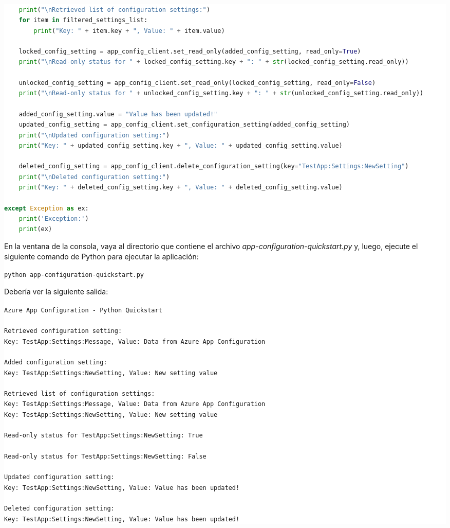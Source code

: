 ```python
    print("\nRetrieved list of configuration settings:")
    for item in filtered_settings_list:
        print("Key: " + item.key + ", Value: " + item.value)

    locked_config_setting = app_config_client.set_read_only(added_config_setting, read_only=True)
    print("\nRead-only status for " + locked_config_setting.key + ": " + str(locked_config_setting.read_only))

    unlocked_config_setting = app_config_client.set_read_only(locked_config_setting, read_only=False)
    print("\nRead-only status for " + unlocked_config_setting.key + ": " + str(unlocked_config_setting.read_only))

    added_config_setting.value = "Value has been updated!"
    updated_config_setting = app_config_client.set_configuration_setting(added_config_setting)
    print("\nUpdated configuration setting:")
    print("Key: " + updated_config_setting.key + ", Value: " + updated_config_setting.value)

    deleted_config_setting = app_config_client.delete_configuration_setting(key="TestApp:Settings:NewSetting")
    print("\nDeleted configuration setting:")
    print("Key: " + deleted_config_setting.key + ", Value: " + deleted_config_setting.value)

except Exception as ex:
    print('Exception:')
    print(ex)
```

En la ventana de la consola, vaya al directorio que contiene el archivo *app-configuration-quickstart.py* y, luego, ejecute el siguiente comando de Python para ejecutar la aplicación:

```console
python app-configuration-quickstart.py
```

Debería ver la siguiente salida:

```output
Azure App Configuration - Python Quickstart

Retrieved configuration setting:
Key: TestApp:Settings:Message, Value: Data from Azure App Configuration

Added configuration setting:
Key: TestApp:Settings:NewSetting, Value: New setting value

Retrieved list of configuration settings:
Key: TestApp:Settings:Message, Value: Data from Azure App Configuration
Key: TestApp:Settings:NewSetting, Value: New setting value

Read-only status for TestApp:Settings:NewSetting: True

Read-only status for TestApp:Settings:NewSetting: False

Updated configuration setting:
Key: TestApp:Settings:NewSetting, Value: Value has been updated!

Deleted configuration setting:
Key: TestApp:Settings:NewSetting, Value: Value has been updated!
```
